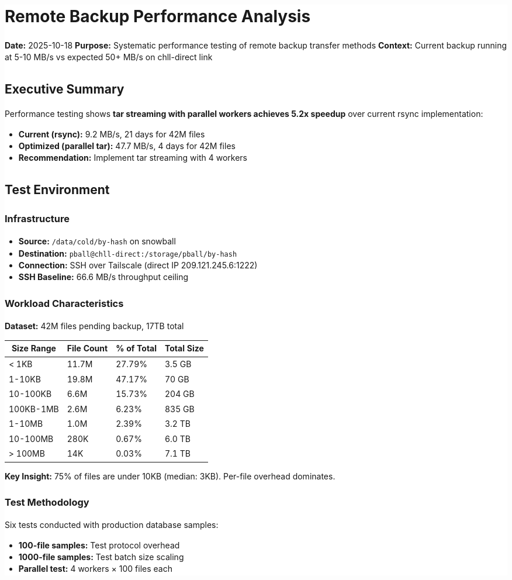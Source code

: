 

# Remote Backup Performance Analysis

**Date:** 2025-10-18
**Purpose:** Systematic performance testing of remote backup transfer methods
**Context:** Current backup running at 5-10 MB/s vs expected 50+ MB/s on chll-direct link

## Executive Summary

Performance testing shows **tar streaming with parallel workers achieves 5.2x speedup** over current rsync implementation:

- **Current (rsync):** 9.2 MB/s, 21 days for 42M files
- **Optimized (parallel tar):** 47.7 MB/s, 4 days for 42M files
- **Recommendation:** Implement tar streaming with 4 workers

## Test Environment

### Infrastructure
- **Source:** `/data/cold/by-hash` on snowball
- **Destination:** `pball@chll-direct:/storage/pball/by-hash`
- **Connection:** SSH over Tailscale (direct IP 209.121.245.6:1222)
- **SSH Baseline:** 66.6 MB/s throughput ceiling

### Workload Characteristics

**Dataset:** 42M files pending backup, 17TB total

| Size Range | File Count | % of Total | Total Size |
|------------|------------|------------|------------|
| < 1KB | 11.7M | 27.79% | 3.5 GB |
| 1-10KB | 19.8M | 47.17% | 70 GB |
| 10-100KB | 6.6M | 15.73% | 204 GB |
| 100KB-1MB | 2.6M | 6.23% | 835 GB |
| 1-10MB | 1.0M | 2.39% | 3.2 TB |
| 10-100MB | 280K | 0.67% | 6.0 TB |
| > 100MB | 14K | 0.03% | 7.1 TB |

**Key Insight:** 75% of files are under 10KB (median: 3KB). Per-file overhead dominates.

### Test Methodology

Six tests conducted with production database samples:
- **100-file samples:** Test protocol overhead
- **1000-file samples:** Test batch size scaling
- **Parallel test:** 4 workers × 100 files each
